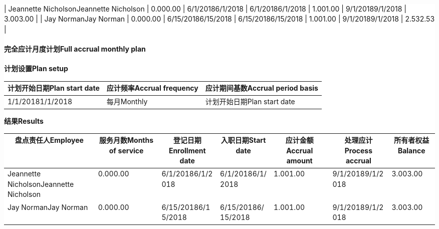 | <span data-ttu-id="bb4c4-359">Jeannette Nicholson</span><span class="sxs-lookup"><span data-stu-id="bb4c4-359">Jeannette Nicholson</span></span> | <span data-ttu-id="bb4c4-360">0.00</span><span class="sxs-lookup"><span data-stu-id="bb4c4-360">0.00</span></span>              | <span data-ttu-id="bb4c4-361">6/1/2018</span><span class="sxs-lookup"><span data-stu-id="bb4c4-361">6/1/2018</span></span>        | <span data-ttu-id="bb4c4-362">6/1/2018</span><span class="sxs-lookup"><span data-stu-id="bb4c4-362">6/1/2018</span></span>   | <span data-ttu-id="bb4c4-363">1.00</span><span class="sxs-lookup"><span data-stu-id="bb4c4-363">1.00</span></span>           | <span data-ttu-id="bb4c4-364">9/1/2018</span><span class="sxs-lookup"><span data-stu-id="bb4c4-364">9/1/2018</span></span>        | <span data-ttu-id="bb4c4-365">3.00</span><span class="sxs-lookup"><span data-stu-id="bb4c4-365">3.00</span></span>    |
| <span data-ttu-id="bb4c4-366">Jay Norman</span><span class="sxs-lookup"><span data-stu-id="bb4c4-366">Jay Norman</span></span>          | <span data-ttu-id="bb4c4-367">0.00</span><span class="sxs-lookup"><span data-stu-id="bb4c4-367">0.00</span></span>              | <span data-ttu-id="bb4c4-368">6/15/2018</span><span class="sxs-lookup"><span data-stu-id="bb4c4-368">6/15/2018</span></span>       | <span data-ttu-id="bb4c4-369">6/15/2018</span><span class="sxs-lookup"><span data-stu-id="bb4c4-369">6/15/2018</span></span>  | <span data-ttu-id="bb4c4-370">1.00</span><span class="sxs-lookup"><span data-stu-id="bb4c4-370">1.00</span></span>           | <span data-ttu-id="bb4c4-371">9/1/2018</span><span class="sxs-lookup"><span data-stu-id="bb4c4-371">9/1/2018</span></span>        | <span data-ttu-id="bb4c4-372">2.53</span><span class="sxs-lookup"><span data-stu-id="bb4c4-372">2.53</span></span>    |

#### <a name="full-accrual-monthly-plan"></a><span data-ttu-id="bb4c4-373">完全应计月度计划</span><span class="sxs-lookup"><span data-stu-id="bb4c4-373">Full accrual monthly plan</span></span>

<span data-ttu-id="bb4c4-374">**计划设置**</span><span class="sxs-lookup"><span data-stu-id="bb4c4-374">**Plan setup**</span></span>

| <span data-ttu-id="bb4c4-375">计划开始日期</span><span class="sxs-lookup"><span data-stu-id="bb4c4-375">Plan start date</span></span> | <span data-ttu-id="bb4c4-376">应计频率</span><span class="sxs-lookup"><span data-stu-id="bb4c4-376">Accrual frequency</span></span> | <span data-ttu-id="bb4c4-377">应计期间基数</span><span class="sxs-lookup"><span data-stu-id="bb4c4-377">Accrual period basis</span></span> |
|-----------------|-------------------|----------------------|
| <span data-ttu-id="bb4c4-378">1/1/2018</span><span class="sxs-lookup"><span data-stu-id="bb4c4-378">1/1/2018</span></span>        | <span data-ttu-id="bb4c4-379">每月</span><span class="sxs-lookup"><span data-stu-id="bb4c4-379">Monthly</span></span>           | <span data-ttu-id="bb4c4-380">计划开始日期</span><span class="sxs-lookup"><span data-stu-id="bb4c4-380">Plan start date</span></span>      |

<span data-ttu-id="bb4c4-381">**结果**</span><span class="sxs-lookup"><span data-stu-id="bb4c4-381">**Results**</span></span>

| <span data-ttu-id="bb4c4-382">盘点责任人</span><span class="sxs-lookup"><span data-stu-id="bb4c4-382">Employee</span></span>            | <span data-ttu-id="bb4c4-383">服务月数</span><span class="sxs-lookup"><span data-stu-id="bb4c4-383">Months of service</span></span> | <span data-ttu-id="bb4c4-384">登记日期</span><span class="sxs-lookup"><span data-stu-id="bb4c4-384">Enrollment date</span></span> | <span data-ttu-id="bb4c4-385">入职日期</span><span class="sxs-lookup"><span data-stu-id="bb4c4-385">Start date</span></span> | <span data-ttu-id="bb4c4-386">应计金额</span><span class="sxs-lookup"><span data-stu-id="bb4c4-386">Accrual amount</span></span> | <span data-ttu-id="bb4c4-387">处理应计</span><span class="sxs-lookup"><span data-stu-id="bb4c4-387">Process accrual</span></span> | <span data-ttu-id="bb4c4-388">所有者权益</span><span class="sxs-lookup"><span data-stu-id="bb4c4-388">Balance</span></span> |
|---------------------|-------------------|-----------------|------------|----------------|-----------------|---------|
| <span data-ttu-id="bb4c4-389">Jeannette Nicholson</span><span class="sxs-lookup"><span data-stu-id="bb4c4-389">Jeannette Nicholson</span></span> | <span data-ttu-id="bb4c4-390">0.00</span><span class="sxs-lookup"><span data-stu-id="bb4c4-390">0.00</span></span>              | <span data-ttu-id="bb4c4-391">6/1/2018</span><span class="sxs-lookup"><span data-stu-id="bb4c4-391">6/1/2018</span></span>        | <span data-ttu-id="bb4c4-392">6/1/2018</span><span class="sxs-lookup"><span data-stu-id="bb4c4-392">6/1/2018</span></span>   | <span data-ttu-id="bb4c4-393">1.00</span><span class="sxs-lookup"><span data-stu-id="bb4c4-393">1.00</span></span>           | <span data-ttu-id="bb4c4-394">9/1/2018</span><span class="sxs-lookup"><span data-stu-id="bb4c4-394">9/1/2018</span></span>        | <span data-ttu-id="bb4c4-395">3.00</span><span class="sxs-lookup"><span data-stu-id="bb4c4-395">3.00</span></span>    |
| <span data-ttu-id="bb4c4-396">Jay Norman</span><span class="sxs-lookup"><span data-stu-id="bb4c4-396">Jay Norman</span></span>          | <span data-ttu-id="bb4c4-397">0.00</span><span class="sxs-lookup"><span data-stu-id="bb4c4-397">0.00</span></span>              | <span data-ttu-id="bb4c4-398">6/15/2018</span><span class="sxs-lookup"><span data-stu-id="bb4c4-398">6/15/2018</span></span>       | <span data-ttu-id="bb4c4-399">6/15/2018</span><span class="sxs-lookup"><span data-stu-id="bb4c4-399">6/15/2018</span></span>  | <span data-ttu-id="bb4c4-400">1.00</span><span class="sxs-lookup"><span data-stu-id="bb4c4-400">1.00</span></span>           | <span data-ttu-id="bb4c4-401">9/1/2018</span><span class="sxs-lookup"><span data-stu-id="bb4c4-401">9/1/2018</span></span>        | <span data-ttu-id="bb4c4-402">3.00</span><span class="sxs-lookup"><span data-stu-id="bb4c4-402">3.00</span></span>    |
